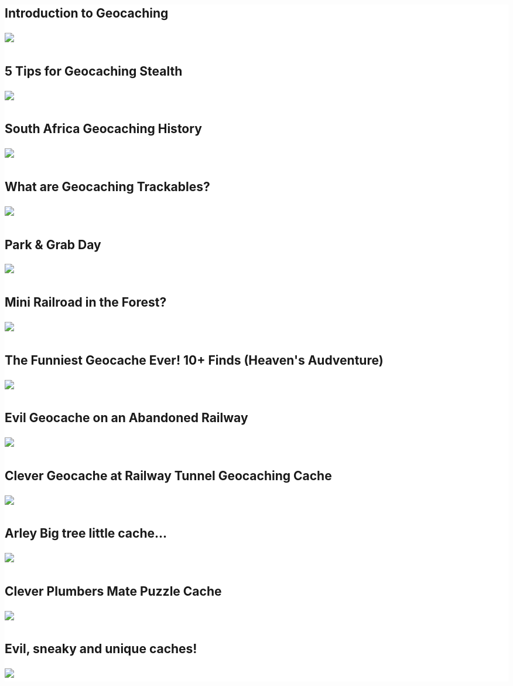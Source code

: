 Introduction to Geocaching
--------------------------

[![]( /image/yid-nqCvcwTK37w.jpg)](https://www.youtube.com/watch?v=nqCvcwTK37w)

5 Tips for Geocaching Stealth
-----------------------------

[![]( /image/yid-6JfUV5De1do.jpg)](https://www.youtube.com/watch?v=6JfUV5De1do)

South Africa Geocaching History
-------------------------------

[![]( /image/yid-rLL0shtdl1E.jpg)](https://www.youtube.com/watch?v=rLL0shtdl1E)

What are Geocaching Trackables?
-------------------------------

[![]( /image/yid-LjSbSsSSTIM.jpg)](https://www.youtube.com/watch?v=LjSbSsSSTIM)

Park & Grab Day
---------------

[![]( /image/yid-a_3LJyV7E7A.jpg)](https://www.youtube.com/watch?v=a_3LJyV7E7A)

Mini Railroad in the Forest?
----------------------------

[![]( /image/yid-4kvIrvePN2A.jpg)](https://www.youtube.com/watch?v=4kvIrvePN2A)

The Funniest Geocache Ever! 10+ Finds (Heaven's Audventure)
-----------------------------------------------------------

[![]( /image/yid-BLYVLQmpwGY.jpg)](https://www.youtube.com/watch?v=BLYVLQmpwGY)

Evil Geocache on an Abandoned Railway
-------------------------------------

[![]( /image/yid-iaLnYAgZ9ZQ.jpg)](https://www.youtube.com/watch?v=iaLnYAgZ9ZQ)

Clever Geocache at Railway Tunnel Geocaching Cache
--------------------------------------------------

[![]( /image/yid-YYT3H-bXVwg.jpg)](https://www.youtube.com/watch?v=YYT3H-bXVwg)

Arley Big tree little cache...
------------------------------

[![]( /image/yid--WmkUTB5LKs.jpg)](https://www.youtube.com/watch?v=-WmkUTB5LKs)

Clever Plumbers Mate Puzzle Cache
---------------------------------

[![]( /image/yid-39x_5fu9_GY.jpg)](https://www.youtube.com/watch?v=39x_5fu9_GY)

Evil, sneaky and unique caches!
-------------------------------

[![]( /image/yid-y-kdNw0UArs.jpg)](https://www.youtube.com/watch?v=y-kdNw0UArs)
